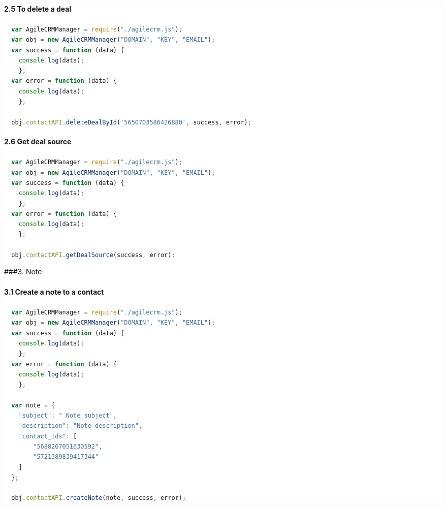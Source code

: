 #### 2.5 To delete a deal

```javascript
  var AgileCRMManager = require("./agilecrm.js");
  var obj = new AgileCRMManager("DOMAIN", "KEY", "EMAIL");
  var success = function (data) {
    console.log(data);
	};
  var error = function (data) {
    console.log(data);
	};
	
  obj.contactAPI.deleteDealById('5650703586426880', success, error);
```

#### 2.6 Get deal source

```javascript
  var AgileCRMManager = require("./agilecrm.js");
  var obj = new AgileCRMManager("DOMAIN", "KEY", "EMAIL");
  var success = function (data) {
    console.log(data);
	};
  var error = function (data) {
    console.log(data);
	};
	
  obj.contactAPI.getDealSource(success, error);
```

###3. Note

#### 3.1 Create a note to a contact

```javascript
  var AgileCRMManager = require("./agilecrm.js");
  var obj = new AgileCRMManager("DOMAIN", "KEY", "EMAIL");
  var success = function (data) {
    console.log(data);
	};
  var error = function (data) {
    console.log(data);
	};
	
  var note = {
    "subject": " Note subject",
    "description": "Note description",
    "contact_ids": [
        "5688267051630592",
        "5721389839417344"
    ]
  };

  obj.contactAPI.createNote(note, success, error);
```
